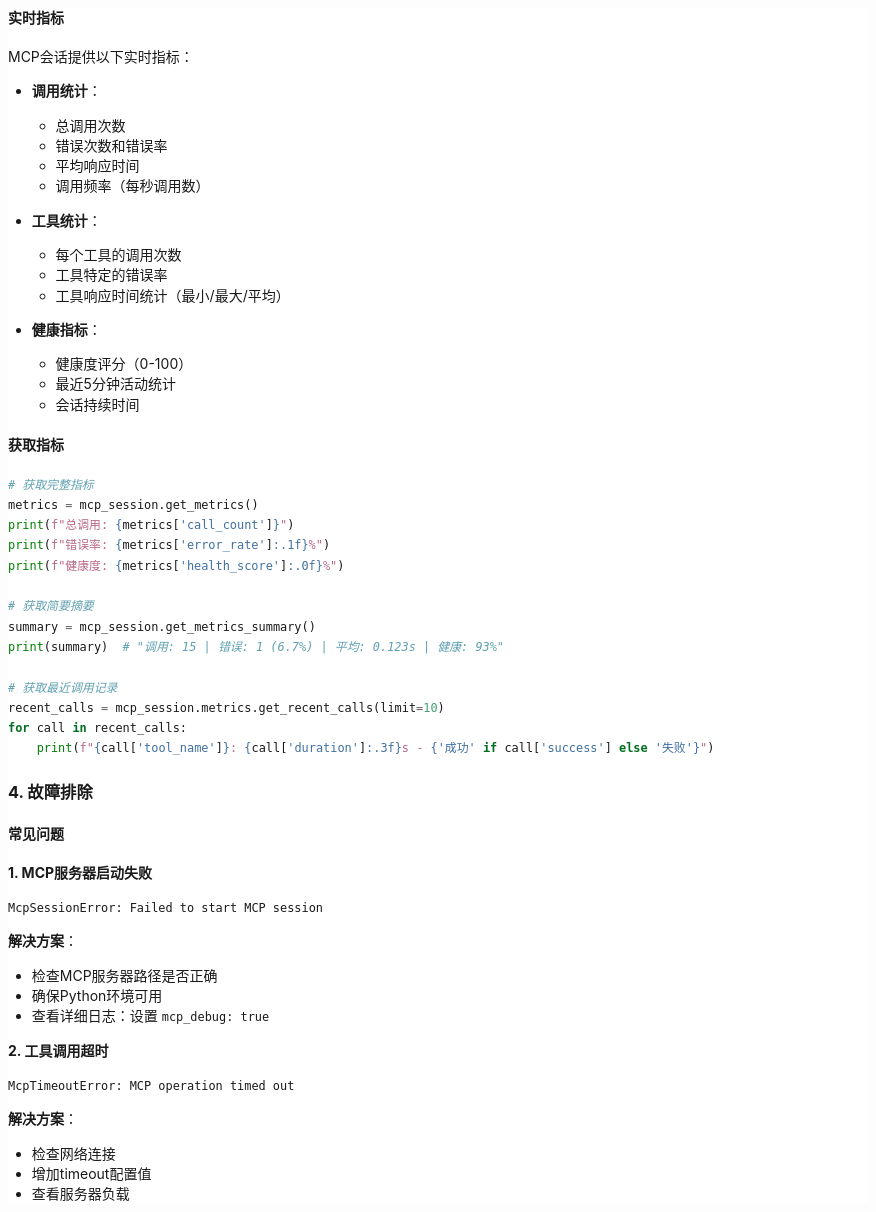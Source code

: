 #### 实时指标

MCP会话提供以下实时指标：

- **调用统计**：
  - 总调用次数
  - 错误次数和错误率
  - 平均响应时间
  - 调用频率（每秒调用数）

- **工具统计**：
  - 每个工具的调用次数
  - 工具特定的错误率
  - 工具响应时间统计（最小/最大/平均）

- **健康指标**：
  - 健康度评分（0-100）
  - 最近5分钟活动统计
  - 会话持续时间

#### 获取指标

```python
# 获取完整指标
metrics = mcp_session.get_metrics()
print(f"总调用: {metrics['call_count']}")
print(f"错误率: {metrics['error_rate']:.1f}%")
print(f"健康度: {metrics['health_score']:.0f}%")

# 获取简要摘要
summary = mcp_session.get_metrics_summary()
print(summary)  # "调用: 15 | 错误: 1 (6.7%) | 平均: 0.123s | 健康: 93%"

# 获取最近调用记录
recent_calls = mcp_session.metrics.get_recent_calls(limit=10)
for call in recent_calls:
    print(f"{call['tool_name']}: {call['duration']:.3f}s - {'成功' if call['success'] else '失败'}")
```

### 4. 故障排除

#### 常见问题

**1. MCP服务器启动失败**
```
McpSessionError: Failed to start MCP session
```
**解决方案**：
- 检查MCP服务器路径是否正确
- 确保Python环境可用
- 查看详细日志：设置 `mcp_debug: true`

**2. 工具调用超时**
```
McpTimeoutError: MCP operation timed out
```
**解决方案**：
- 检查网络连接
- 增加timeout配置值
- 查看服务器负载
